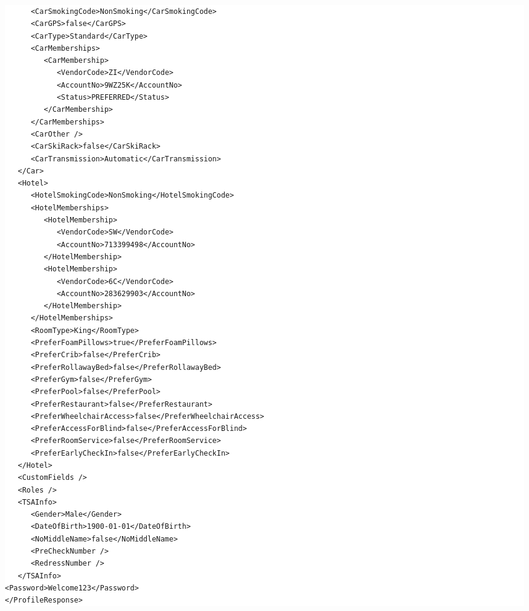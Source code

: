 ```
      <CarSmokingCode>NonSmoking</CarSmokingCode>
      <CarGPS>false</CarGPS>
      <CarType>Standard</CarType>
      <CarMemberships>
         <CarMembership>
            <VendorCode>ZI</VendorCode>
            <AccountNo>9WZ25K</AccountNo>
            <Status>PREFERRED</Status>
         </CarMembership>
      </CarMemberships>
      <CarOther />
      <CarSkiRack>false</CarSkiRack>
      <CarTransmission>Automatic</CarTransmission>
   </Car>
   <Hotel>
      <HotelSmokingCode>NonSmoking</HotelSmokingCode>
      <HotelMemberships>
         <HotelMembership>
            <VendorCode>SW</VendorCode>
            <AccountNo>713399498</AccountNo>
         </HotelMembership>
         <HotelMembership>
            <VendorCode>6C</VendorCode>
            <AccountNo>283629903</AccountNo>
         </HotelMembership>
      </HotelMemberships>
      <RoomType>King</RoomType>
      <PreferFoamPillows>true</PreferFoamPillows>
      <PreferCrib>false</PreferCrib>
      <PreferRollawayBed>false</PreferRollawayBed>
      <PreferGym>false</PreferGym>
      <PreferPool>false</PreferPool>
      <PreferRestaurant>false</PreferRestaurant>
      <PreferWheelchairAccess>false</PreferWheelchairAccess>
      <PreferAccessForBlind>false</PreferAccessForBlind>
      <PreferRoomService>false</PreferRoomService>
      <PreferEarlyCheckIn>false</PreferEarlyCheckIn>
   </Hotel>
   <CustomFields />
   <Roles />
   <TSAInfo>
      <Gender>Male</Gender>
      <DateOfBirth>1900-01-01</DateOfBirth>
      <NoMiddleName>false</NoMiddleName>
      <PreCheckNumber />
      <RedressNumber />
   </TSAInfo>
<Password>Welcome123</Password>
</ProfileResponse>
```
